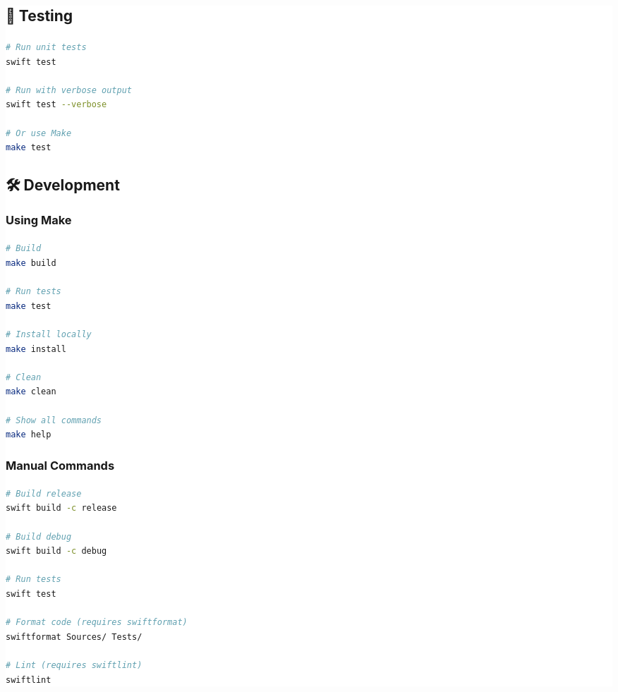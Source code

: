 ## 🧪 Testing

```bash
# Run unit tests
swift test

# Run with verbose output
swift test --verbose

# Or use Make
make test
```

## 🛠️ Development

### Using Make

```bash
# Build
make build

# Run tests
make test

# Install locally
make install

# Clean
make clean

# Show all commands
make help
```

### Manual Commands

```bash
# Build release
swift build -c release

# Build debug
swift build -c debug

# Run tests
swift test

# Format code (requires swiftformat)
swiftformat Sources/ Tests/

# Lint (requires swiftlint)
swiftlint
```
